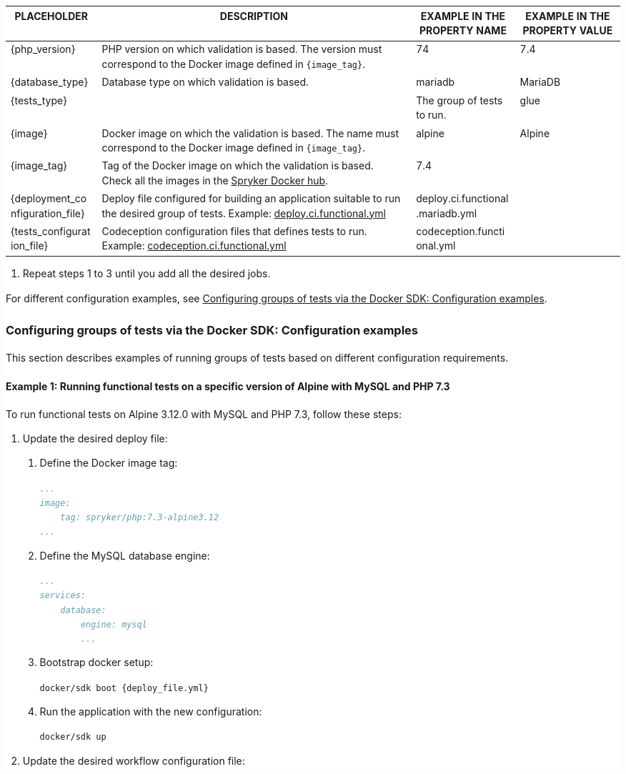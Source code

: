 | PLACEHOLDER| DESCRIPTION| EXAMPLE IN THE PROPERTY NAME| EXAMPLE IN THE PROPERTY VALUE|
|---|---|---|---|
| {php_version}| PHP version on which validation is based. The version must correspond to the Docker image defined in `{image_tag}`.| 74| 7.4|
|{database_type}| Database type on which validation is based.| mariadb| MariaDB|
| {tests_type}| | The group of tests to run.| glue| Glue|
| {image}| Docker image on which the validation is based. The name must correspond to the Docker image defined in `{image_tag}`.| alpine| Alpine|
|{image_tag}| Tag of the Docker image on which the validation is based. Check all the images in the [Spryker Docker hub](https://hub.docker.com/r/spryker/php/tags?page=1&ordering=last_updated&name=-debian).| 7.4|
| {deployment_configuration_file}| Deploy file configured for building an application suitable to run the desired group of tests. Example: [deploy.ci.functional.yml](https://github.com/spryker-shop/b2c-demo-shop/blob/master/deploy.ci.functional.yml)| deploy.ci.functional.mariadb.yml|
| {tests_configuration_file}| Codeception configuration files that defines tests to run. Example: [codeception.ci.functional.yml](https://github.com/spryker-shop/b2c-demo-shop/blob/master/codeception.ci.functional.yml)| codeception.functional.yml|

1. Repeat steps 1 to 3 until you add all the desired jobs.

For different configuration examples, see [Configuring groups of tests via the Docker SDK: Configuration examples](#configuring-groups-of-tests-via-the-docker-sdk-configuration-examples).

### Configuring groups of tests via the Docker SDK: Configuration examples

This section describes examples of running groups of tests based on different configuration requirements.

#### Example 1: Running functional tests on a specific version of Alpine with MySQL and PHP 7.3

To run functional tests on Alpine 3.12.0 with MySQL and PHP 7.3, follow these steps:

1. Update the desired deploy file:
    1. Define the Docker image tag:
        ```yaml
        ...
        image:
            tag: spryker/php:7.3-alpine3.12
        ...
        ```

    2. Define the MySQL database engine:
        ```yaml
        ...
        services:
            database:
                engine: mysql
                ...
        ```
    3. Bootstrap docker setup:
        ```bash
        docker/sdk boot {deploy_file.yml}
        ```

    4. Run the application with the new configuration:
        ```bash
        docker/sdk up
        ```
2. Update the desired workflow configuration file:
